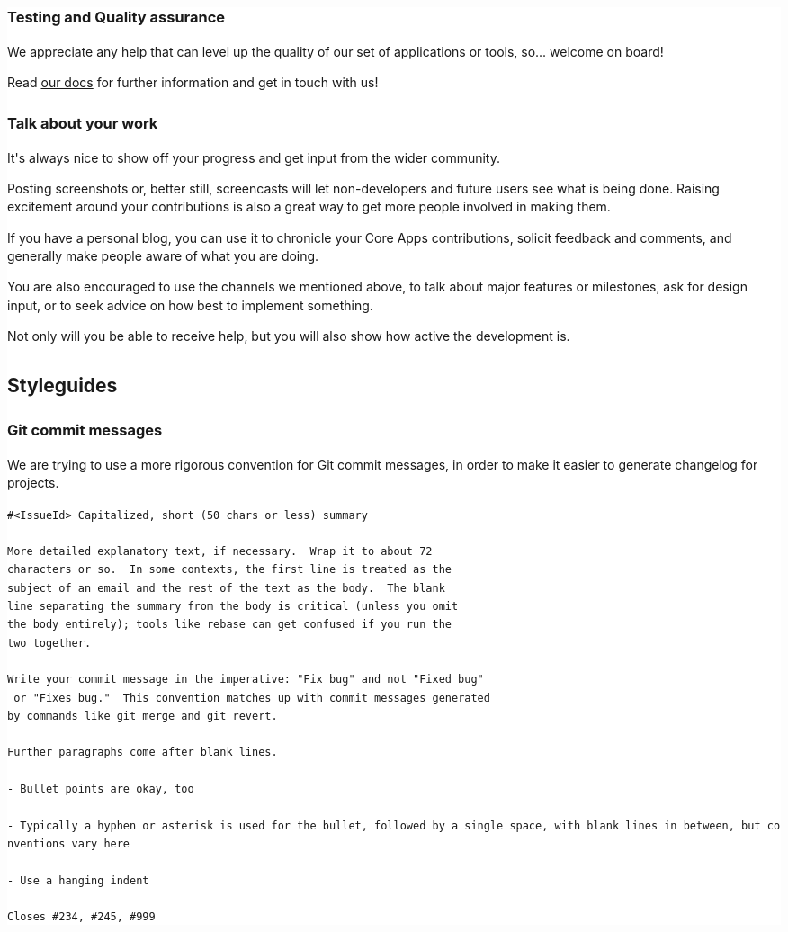### Testing and Quality assurance

We appreciate any help that can level up the quality of our set of applications or tools, so... welcome on board!

Read [our docs](https://docs.ubports.com/en/latest/contribute/quality-assurance.html) for further information and get in touch with us!

### Talk about your work

It's always nice to show off your progress and get input from the wider community.

Posting screenshots or, better still, screencasts will let non-developers and future users see what is being done. Raising excitement around your contributions is also a great way to get more people involved in making them.

If you have a personal blog, you can use it to chronicle your Core Apps contributions, solicit feedback and comments, and generally make people aware of what you are doing.

You are also encouraged to use the channels we mentioned above, to talk about major features or milestones, ask for design input, or to seek advice on how best to implement something.

Not only will you be able to receive help, but you will also show how active the development is.

## Styleguides

### Git commit messages

We are trying to use a more rigorous convention for Git commit messages, in order to make it easier to generate changelog for projects.

```
#<IssueId> Capitalized, short (50 chars or less) summary

More detailed explanatory text, if necessary.  Wrap it to about 72
characters or so.  In some contexts, the first line is treated as the
subject of an email and the rest of the text as the body.  The blank
line separating the summary from the body is critical (unless you omit
the body entirely); tools like rebase can get confused if you run the
two together.

Write your commit message in the imperative: "Fix bug" and not "Fixed bug"
 or "Fixes bug."  This convention matches up with commit messages generated
by commands like git merge and git revert.

Further paragraphs come after blank lines.

- Bullet points are okay, too

- Typically a hyphen or asterisk is used for the bullet, followed by a single space, with blank lines in between, but conventions vary here

- Use a hanging indent
 
Closes #234, #245, #999
```
